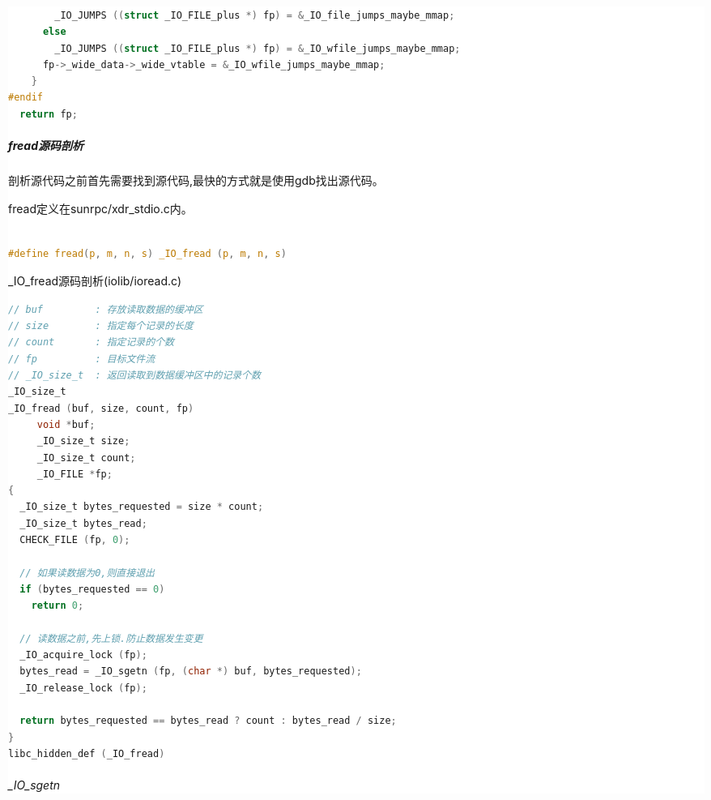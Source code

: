 ```c
        _IO_JUMPS ((struct _IO_FILE_plus *) fp) = &_IO_file_jumps_maybe_mmap;
      else
        _IO_JUMPS ((struct _IO_FILE_plus *) fp) = &_IO_wfile_jumps_maybe_mmap;
      fp->_wide_data->_wide_vtable = &_IO_wfile_jumps_maybe_mmap;
    }
#endif
  return fp;
```

##### fread源码剖析

剖析源代码之前首先需要找到源代码,最快的方式就是使用gdb找出源代码。

fread定义在sunrpc/xdr_stdio.c内。

```c

#define fread(p, m, n, s) _IO_fread (p, m, n, s)
```

_IO_fread源码剖析(iolib/ioread.c)

```c
// buf         : 存放读取数据的缓冲区
// size        : 指定每个记录的长度
// count       : 指定记录的个数
// fp          : 目标文件流
// _IO_size_t  : 返回读取到数据缓冲区中的记录个数 
_IO_size_t
_IO_fread (buf, size, count, fp)
     void *buf;
     _IO_size_t size;
     _IO_size_t count;
     _IO_FILE *fp;
{
  _IO_size_t bytes_requested = size * count;
  _IO_size_t bytes_read;
  CHECK_FILE (fp, 0);

  // 如果读数据为0,则直接退出
  if (bytes_requested == 0)
    return 0;
  
  // 读数据之前,先上锁.防止数据发生变更
  _IO_acquire_lock (fp);
  bytes_read = _IO_sgetn (fp, (char *) buf, bytes_requested);
  _IO_release_lock (fp);
  
  return bytes_requested == bytes_read ? count : bytes_read / size;
}
libc_hidden_def (_IO_fread)
```

###### _IO_sgetn
